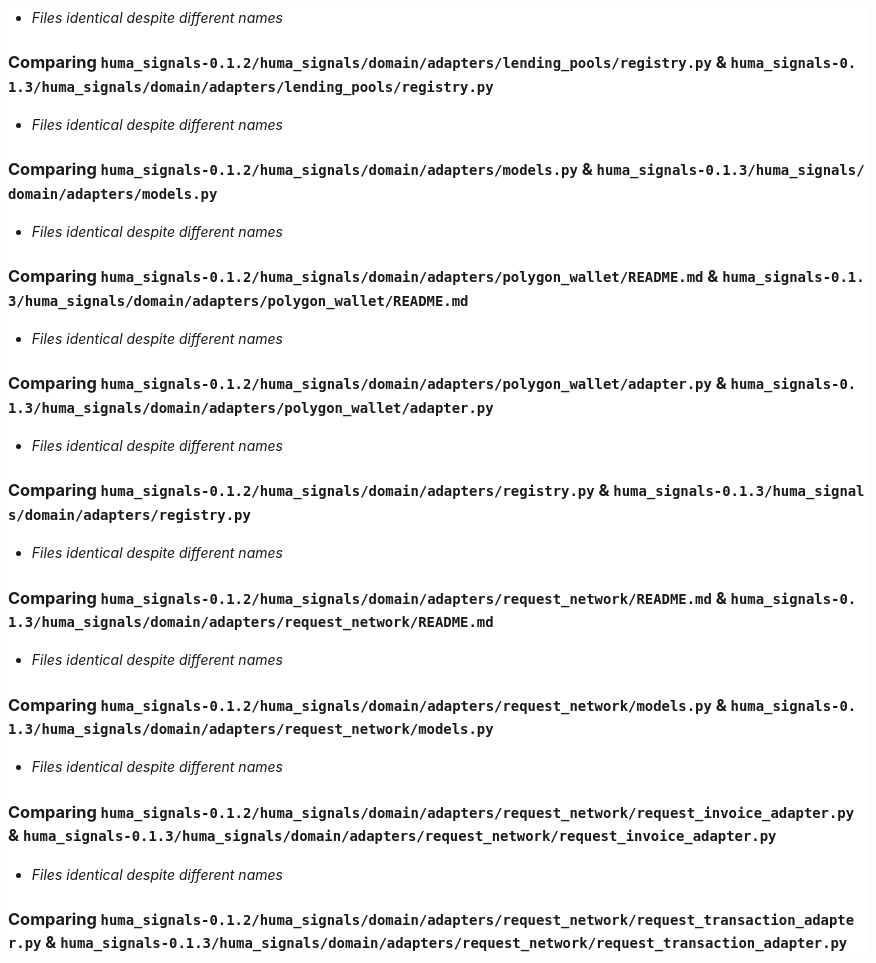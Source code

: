  * *Files identical despite different names*

### Comparing `huma_signals-0.1.2/huma_signals/domain/adapters/lending_pools/registry.py` & `huma_signals-0.1.3/huma_signals/domain/adapters/lending_pools/registry.py`

 * *Files identical despite different names*

### Comparing `huma_signals-0.1.2/huma_signals/domain/adapters/models.py` & `huma_signals-0.1.3/huma_signals/domain/adapters/models.py`

 * *Files identical despite different names*

### Comparing `huma_signals-0.1.2/huma_signals/domain/adapters/polygon_wallet/README.md` & `huma_signals-0.1.3/huma_signals/domain/adapters/polygon_wallet/README.md`

 * *Files identical despite different names*

### Comparing `huma_signals-0.1.2/huma_signals/domain/adapters/polygon_wallet/adapter.py` & `huma_signals-0.1.3/huma_signals/domain/adapters/polygon_wallet/adapter.py`

 * *Files identical despite different names*

### Comparing `huma_signals-0.1.2/huma_signals/domain/adapters/registry.py` & `huma_signals-0.1.3/huma_signals/domain/adapters/registry.py`

 * *Files identical despite different names*

### Comparing `huma_signals-0.1.2/huma_signals/domain/adapters/request_network/README.md` & `huma_signals-0.1.3/huma_signals/domain/adapters/request_network/README.md`

 * *Files identical despite different names*

### Comparing `huma_signals-0.1.2/huma_signals/domain/adapters/request_network/models.py` & `huma_signals-0.1.3/huma_signals/domain/adapters/request_network/models.py`

 * *Files identical despite different names*

### Comparing `huma_signals-0.1.2/huma_signals/domain/adapters/request_network/request_invoice_adapter.py` & `huma_signals-0.1.3/huma_signals/domain/adapters/request_network/request_invoice_adapter.py`

 * *Files identical despite different names*

### Comparing `huma_signals-0.1.2/huma_signals/domain/adapters/request_network/request_transaction_adapter.py` & `huma_signals-0.1.3/huma_signals/domain/adapters/request_network/request_transaction_adapter.py`
